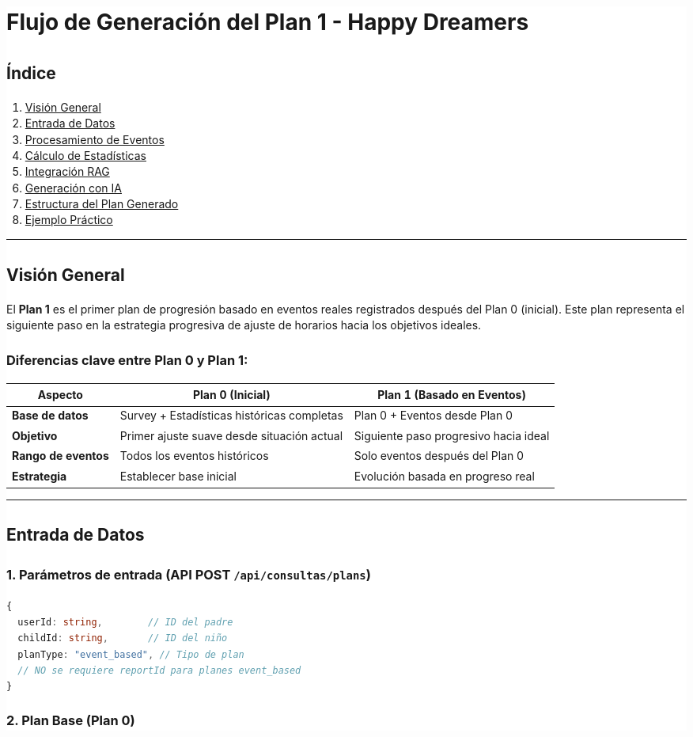 # Flujo de Generación del Plan 1 - Happy Dreamers

## Índice
1. [Visión General](#visión-general)
2. [Entrada de Datos](#entrada-de-datos)
3. [Procesamiento de Eventos](#procesamiento-de-eventos)
4. [Cálculo de Estadísticas](#cálculo-de-estadísticas)
5. [Integración RAG](#integración-rag)
6. [Generación con IA](#generación-con-ia)
7. [Estructura del Plan Generado](#estructura-del-plan-generado)
8. [Ejemplo Práctico](#ejemplo-práctico)

---

## Visión General

El **Plan 1** es el primer plan de progresión basado en eventos reales registrados después del Plan 0 (inicial). Este plan representa el siguiente paso en la estrategia progresiva de ajuste de horarios hacia los objetivos ideales.

### Diferencias clave entre Plan 0 y Plan 1:

| Aspecto | Plan 0 (Inicial) | Plan 1 (Basado en Eventos) |
|---------|------------------|----------------------------|
| **Base de datos** | Survey + Estadísticas históricas completas | Plan 0 + Eventos desde Plan 0 |
| **Objetivo** | Primer ajuste suave desde situación actual | Siguiente paso progresivo hacia ideal |
| **Rango de eventos** | Todos los eventos históricos | Solo eventos después del Plan 0 |
| **Estrategia** | Establecer base inicial | Evolución basada en progreso real |

---

## Entrada de Datos

### 1. Parámetros de entrada (API POST `/api/consultas/plans`)

```typescript
{
  userId: string,        // ID del padre
  childId: string,       // ID del niño
  planType: "event_based", // Tipo de plan
  // NO se requiere reportId para planes event_based
}
```

### 2. Plan Base (Plan 0)
